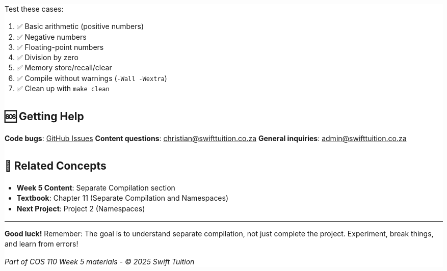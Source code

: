 Test these cases:
1. ✅ Basic arithmetic (positive numbers)
2. ✅ Negative numbers
3. ✅ Floating-point numbers
4. ✅ Division by zero
5. ✅ Memory store/recall/clear
6. ✅ Compile without warnings (`-Wall -Wextra`)
7. ✅ Clean up with `make clean`

## 🆘 Getting Help

**Code bugs**: [GitHub Issues](https://github.com/SwiftTuition/swift-tuition-2025/issues)
**Content questions**: christian@swifttuition.co.za
**General inquiries**: admin@swifttuition.co.za

## 🔗 Related Concepts

- **Week 5 Content**: Separate Compilation section
- **Textbook**: Chapter 11 (Separate Compilation and Namespaces)
- **Next Project**: Project 2 (Namespaces)

---

**Good luck!** Remember: The goal is to understand separate compilation, not just complete the project. Experiment, break things, and learn from errors!

*Part of COS 110 Week 5 materials - © 2025 Swift Tuition*
